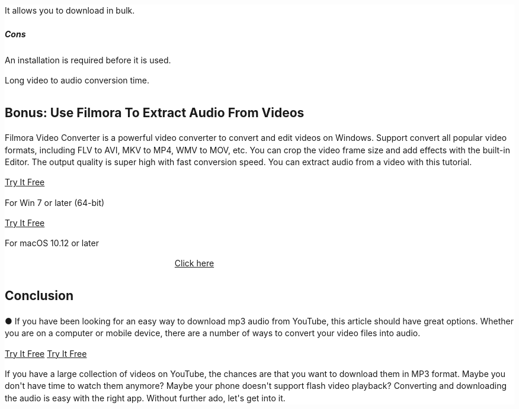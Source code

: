 It allows you to download in bulk.

##### Cons

An installation is required before it is used.

Long video to audio conversion time.

## Bonus: Use Filmora To Extract Audio From Videos

Filmora Video Converter is a powerful video converter to convert and edit videos on Windows. Support convert all popular video formats, including FLV to AVI, MKV to MP4, WMV to MOV, etc. You can crop the video frame size and add effects with the built-in Editor. The output quality is super high with fast conversion speed. You can extract audio from a video with this tutorial.

[Try It Free](https://tools.techidaily.com/wondershare/filmora/download/)

For Win 7 or later (64-bit)

[Try It Free](https://tools.techidaily.com/wondershare/filmora/download/)

For macOS 10.12 or later






<span id="1492813">
					<video width="1024" height="576" style="cursor:pointer"
           poster="//a.impactradius-go.com/display-clicktoplayimage/1492813.png"
           onclick="if(!this.playClicked){this.play();this.setAttribute('controls',true);this.playClicked=true;}">
	   <source src="//a.impactradius-go.com/display-ad/14559-1492813">
	   <img src="//a.impactradius-go.com/display-clicktoplayimage/1492813.png" style="border: none; height: 100%; width: 100%; object-fit: contain">
	</video>
	<div style="width:640px;text-align:center"><a href="javascript:window.open(decodeURIComponent('https%3A%2F%2Fpropmoneyinc.pxf.io%2Fc%2F5597632%2F1492813%2F14559'), '_blank');void(0);">Click here</a></div>
</span>
<img height="0" width="0" src="https://imp.pxf.io/i/5597632/1492813/14559" style="position:absolute;visibility:hidden;" border="0" />





## Conclusion

**●** If you have been looking for an easy way to download mp3 audio from YouTube, this article should have great options. Whether you are on a computer or mobile device, there are a number of ways to convert your video files into audio.

[Try It Free](https://tools.techidaily.com/wondershare/filmora/download/) [Try It Free](https://tools.techidaily.com/wondershare/filmora/download/)

If you have a large collection of videos on YouTube, the chances are that you want to download them in MP3 format. Maybe you don't have time to watch them anymore? Maybe your phone doesn't support flash video playback? Converting and downloading the audio is easy with the right app. Without further ado, let's get into it.
